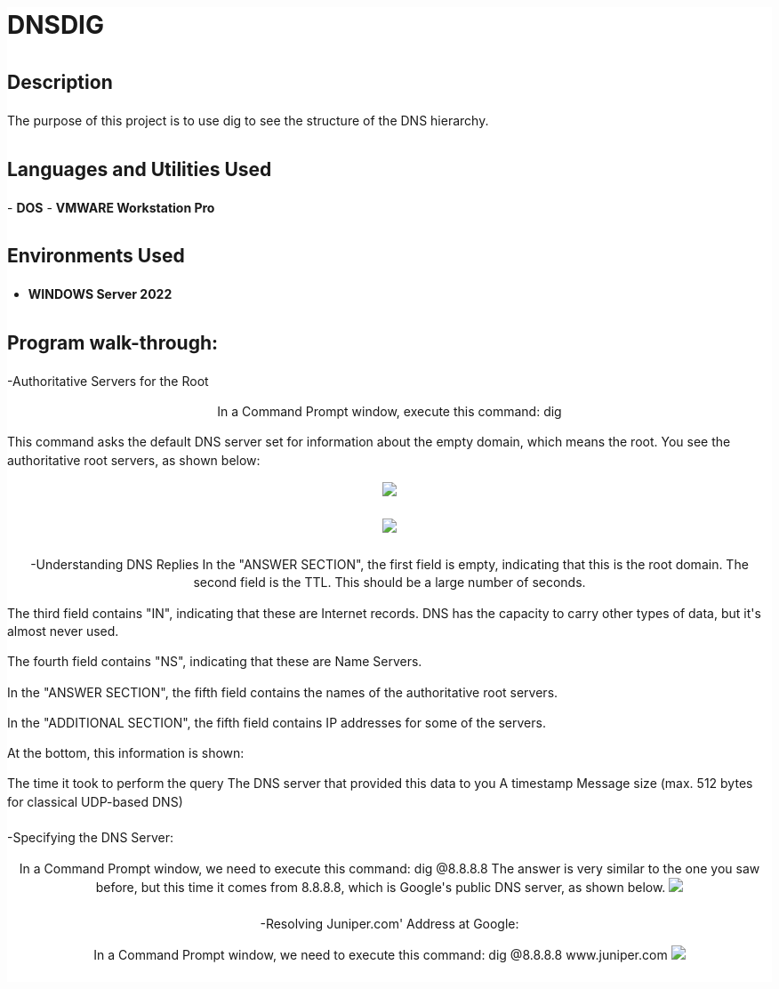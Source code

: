 # DNSDIG

<h2>Description</h2>
The purpose of this project is to use dig to see the structure of the DNS hierarchy.

<h2>Languages and Utilities Used</h2>
- <b>DOS</b>
- <b>VMWARE Workstation Pro </b>

<h2>Environments Used </h2>

- <b> WINDOWS Server 2022 </b> 
  
<h2>Program walk-through:</h2>
-Authoritative Servers for the Root
<p align="center">
In a Command Prompt window, execute this command: dig

This command asks the default DNS server set for information about the empty domain, which means the root.
You see the authoritative root servers, as shown below:<br>
<p align="center">
<img src="https://i.imgur.com/Sfz4sOH.png height="65%" width="65%" />
<br />
<br /> 
<img src="https://i.imgur.com/FyG8muR.png height="65%" width="65%" />
<br />
<br />
-Understanding DNS Replies
In the "ANSWER SECTION", the first field is empty, indicating that this is the root domain.
The second field is the TTL. This should be a large number of seconds. 

The third field contains "IN", indicating that these are Internet records. DNS has the capacity to carry other types of data, but it's almost never used.

The fourth field contains "NS", indicating that these are Name Servers.

In the "ANSWER SECTION", the fifth field contains the names of the authoritative root servers.

In the "ADDITIONAL SECTION", the fifth field contains IP addresses for some of the servers.

At the bottom, this information is shown:

The time it took to perform the query
The DNS server that provided this data to you
A timestamp
Message size (max. 512 bytes for classical UDP-based DNS)
<br />
<br />
-Specifying the DNS Server: <br/>
<p align="center">
In a Command Prompt window, we need to execute this command:
dig @8.8.8.8
The answer is very similar to the one you saw before, but this time it comes from 8.8.8.8, which is Google's public DNS server, as shown below.
<img src="https://i.imgur.com/2lrvnIo.png height="65%" width="65%" /> 
<br />
<br />
-Resolving Juniper.com' Address at Google: <br/>
<p align="center">
In a Command Prompt window, we need to execute this command:
dig @8.8.8.8 www.juniper.com
<img src="https://i.imgur.com/YbyXweo.png) height="65%" width="65%" />
<br />
<br />